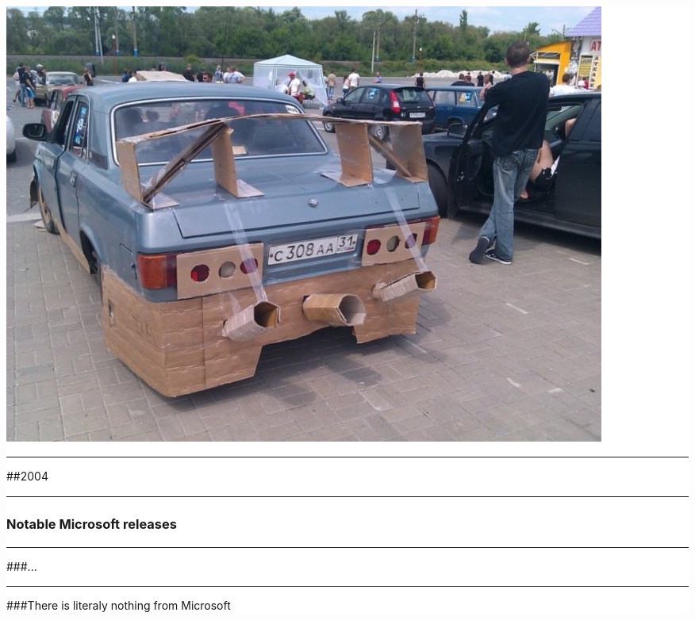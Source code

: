 ![Pimp My HTML!](images/content/malczerati.jpg)


***

##2004

---

### Notable Microsoft releases

---

###...

---

###There is literaly nothing from Microsoft
